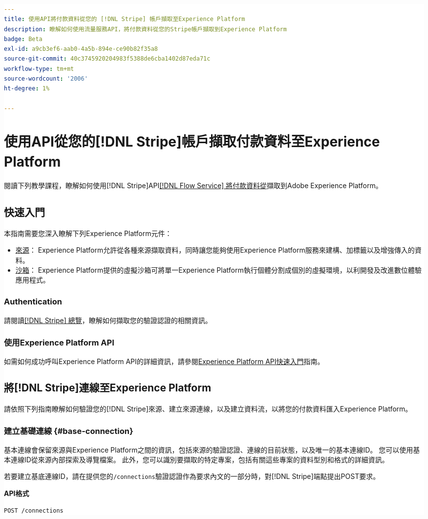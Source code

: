 ```yaml
---
title: 使用API將付款資料從您的 [!DNL Stripe] 帳戶擷取至Experience Platform
description: 瞭解如何使用流量服務API，將付款資料從您的Stripe帳戶擷取到Experience Platform
badge: Beta
exl-id: a9cb3ef6-aab0-4a5b-894e-ce90b82f35a8
source-git-commit: 40c3745920204983f5388de6cba1402d87eda71c
workflow-type: tm+mt
source-wordcount: '2006'
ht-degree: 1%

---
```


# 使用API從您的[!DNL Stripe]帳戶擷取付款資料至Experience Platform

閱讀下列教學課程，瞭解如何使用[!DNL Stripe]API[[!DNL Flow Service] 將付款資料從](https://www.adobe.io/experience-platform-apis/references/flow-service/)擷取到Adobe Experience Platform。

## 快速入門

本指南需要您深入瞭解下列Experience Platform元件：

* [來源](../../../../home.md)： Experience Platform允許從各種來源擷取資料，同時讓您能夠使用Experience Platform服務來建構、加標籤以及增強傳入的資料。
* [沙箱](../../../../../sandboxes/home.md)： Experience Platform提供的虛擬沙箱可將單一Experience Platform執行個體分割成個別的虛擬環境，以利開發及改進數位體驗應用程式。

### Authentication

請閱讀[[!DNL Stripe] 總覽](../../../../connectors/payments/stripe.md)，瞭解如何擷取您的驗證認證的相關資訊。

### 使用Experience Platform API

如需如何成功呼叫Experience Platform API的詳細資訊，請參閱[Experience Platform API快速入門](../../../../../landing/api-guide.md)指南。

## 將[!DNL Stripe]連線至Experience Platform

請依照下列指南瞭解如何驗證您的[!DNL Stripe]來源、建立來源連線，以及建立資料流，以將您的付款資料匯入Experience Platform。

### 建立基礎連線 {#base-connection}

基本連線會保留來源與Experience Platform之間的資訊，包括來源的驗證認證、連線的目前狀態，以及唯一的基本連線ID。 您可以使用基本連線ID從來源內部探索及導覽檔案。 此外，您可以識別要擷取的特定專案，包括有關這些專案的資料型別和格式的詳細資訊。

若要建立基底連線ID，請在提供您的`/connections`驗證認證作為要求內文的一部分時，對[!DNL Stripe]端點提出POST要求。

**API格式**

```https
POST /connections
```
